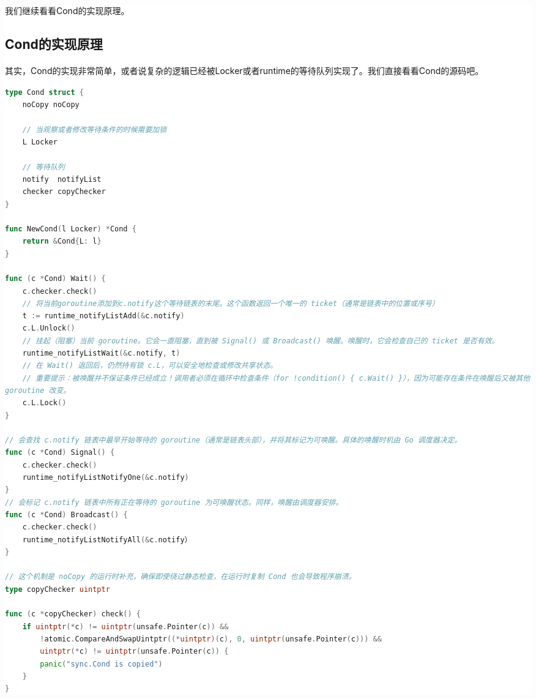 我们继续看看Cond的实现原理。

## Cond的实现原理

其实，Cond的实现非常简单，或者说复杂的逻辑已经被Locker或者runtime的等待队列实现了。我们直接看看Cond的源码吧。

```go
type Cond struct {
    noCopy noCopy

    // 当观察或者修改等待条件的时候需要加锁
    L Locker

    // 等待队列
    notify  notifyList
    checker copyChecker
}

func NewCond(l Locker) *Cond {
    return &Cond{L: l}
}

func (c *Cond) Wait() {
    c.checker.check()
    // 将当前goroutine添加到c.notify这个等待链表的末尾。这个函数返回一个唯一的 ticket（通常是链表中的位置或序号）
    t := runtime_notifyListAdd(&c.notify)
    c.L.Unlock()
    // 挂起（阻塞）当前 goroutine。它会一直阻塞，直到被 Signal() 或 Broadcast() 唤醒。唤醒时，它会检查自己的 ticket 是否有效。
    runtime_notifyListWait(&c.notify, t)
    // 在 Wait() 返回后，仍然持有锁 c.L，可以安全地检查或修改共享状态。
    // 重要提示：被唤醒并不保证条件已经成立！调用者必须在循环中检查条件（for !condition() { c.Wait() }），因为可能存在条件在唤醒后又被其他 goroutine 改变。
    c.L.Lock()
}

// 会查找 c.notify 链表中最早开始等待的 goroutine（通常是链表头部），并将其标记为可唤醒。具体的唤醒时机由 Go 调度器决定。
func (c *Cond) Signal() {
    c.checker.check()
    runtime_notifyListNotifyOne(&c.notify)
}
// 会标记 c.notify 链表中所有正在等待的 goroutine 为可唤醒状态。同样，唤醒由调度器安排。
func (c *Cond) Broadcast() {
    c.checker.check()
    runtime_notifyListNotifyAll(&c.notify）
}

// 这个机制是 noCopy 的运行时补充，确保即使绕过静态检查，在运行时复制 Cond 也会导致程序崩溃。
type copyChecker uintptr

func (c *copyChecker) check() {
	if uintptr(*c) != uintptr(unsafe.Pointer(c)) &&
		!atomic.CompareAndSwapUintptr((*uintptr)(c), 0, uintptr(unsafe.Pointer(c))) &&
		uintptr(*c) != uintptr(unsafe.Pointer(c)) {
		panic("sync.Cond is copied")
	}
}
```
